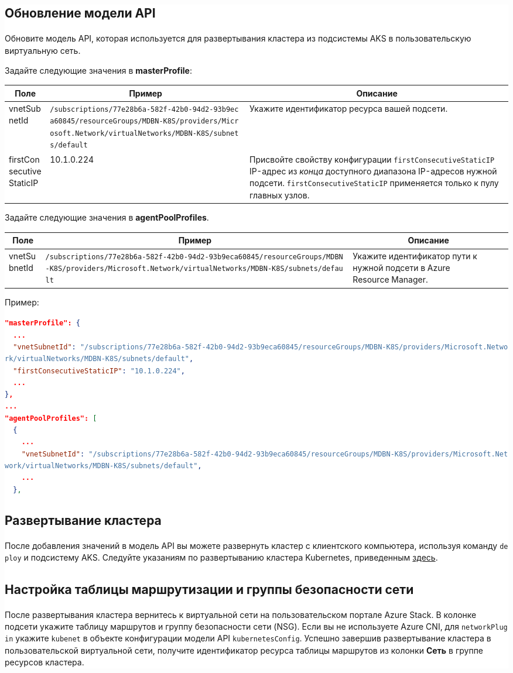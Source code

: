 
## <a name="update-the-api-model"></a>Обновление модели API

Обновите модель API, которая используется для развертывания кластера из подсистемы AKS в пользовательскую виртуальную сеть.

Задайте следующие значения в **masterProfile**:

| Поле | Пример | Описание |
| --- | --- | --- |
| vnetSubnetId | `/subscriptions/77e28b6a-582f-42b0-94d2-93b9eca60845/resourceGroups/MDBN-K8S/providers/Microsoft.Network/virtualNetworks/MDBN-K8S/subnets/default` | Укажите идентификатор ресурса вашей подсети.  |
| firstConsecutiveStaticIP | 10.1.0.224 | Присвойте свойству конфигурации `firstConsecutiveStaticIP` IP-адрес из *конца* доступного диапазона IP-адресов нужной подсети. `firstConsecutiveStaticIP` применяется только к пулу главных узлов. |

Задайте следующие значения в **agentPoolProfiles**.

| Поле | Пример | Описание |
| --- | --- | --- |
| vnetSubnetId | `/subscriptions/77e28b6a-582f-42b0-94d2-93b9eca60845/resourceGroups/MDBN-K8S/providers/Microsoft.Network/virtualNetworks/MDBN-K8S/subnets/default` | Укажите идентификатор пути к нужной подсети в Azure Resource Manager.  |

Пример:

```json
"masterProfile": {
  ...
  "vnetSubnetId": "/subscriptions/77e28b6a-582f-42b0-94d2-93b9eca60845/resourceGroups/MDBN-K8S/providers/Microsoft.Network/virtualNetworks/MDBN-K8S/subnets/default",
  "firstConsecutiveStaticIP": "10.1.0.224",
  ...
},
...
"agentPoolProfiles": [
  {
    ...
    "vnetSubnetId": "/subscriptions/77e28b6a-582f-42b0-94d2-93b9eca60845/resourceGroups/MDBN-K8S/providers/Microsoft.Network/virtualNetworks/MDBN-K8S/subnets/default",
    ...
  },

```

## <a name="deploy-your-cluster"></a>Развертывание кластера

После добавления значений в модель API вы можете развернуть кластер с клиентского компьютера, используя команду `deploy` и подсистему AKS. Следуйте указаниям по развертыванию кластера Kubernetes, приведенным [здесь](azure-stack-kubernetes-aks-engine-deploy-cluster.md#deploy-a-kubernetes-cluster).

## <a name="set-the-route-table-and-network-security-group"></a>Настройка таблицы маршрутизации и группы безопасности сети

После развертывания кластера вернитесь к виртуальной сети на пользовательском портале Azure Stack. В колонке подсети укажите таблицу маршрутов и группу безопасности сети (NSG). Если вы не используете Azure CNI, для `networkPlugin` укажите `kubenet` в объекте конфигурации модели API `kubernetesConfig`. Успешно завершив развертывание кластера в пользовательской виртуальной сети, получите идентификатор ресурса таблицы маршрутов из колонки **Сеть** в группе ресурсов кластера.
